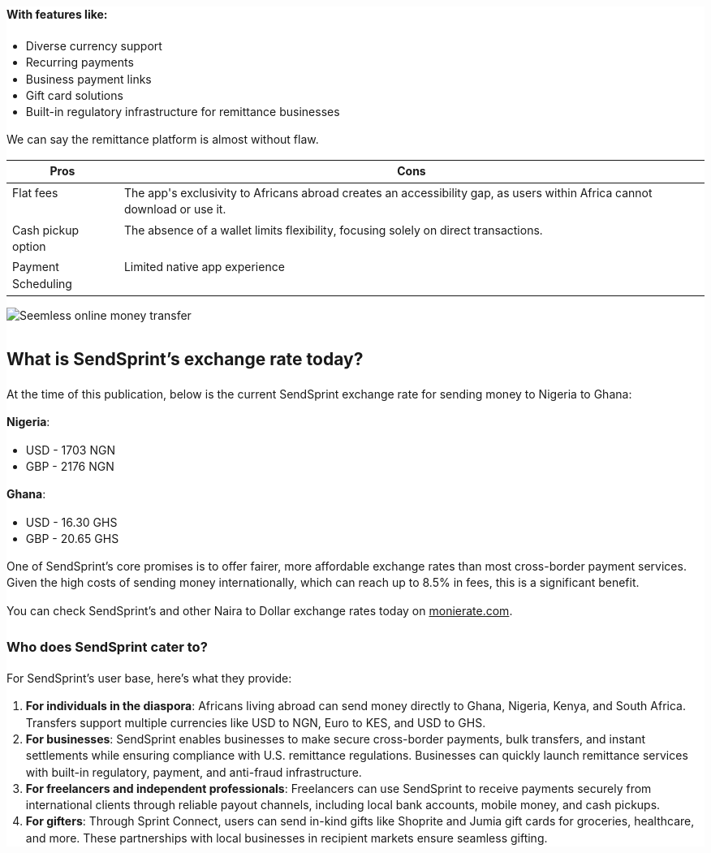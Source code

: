 #### With features like:

-   Diverse currency support
-   Recurring payments
-   Business payment links
-   Gift card solutions
-   Built-in regulatory infrastructure for remittance businesses

We can say the remittance platform is almost without flaw.

|**Pros** | **Cons** |
|--|--|
| Flat fees  | The app's exclusivity to Africans abroad creates an accessibility gap, as users within Africa cannot download or use it. |
| Cash pickup option | The absence of a wallet limits flexibility, focusing solely on direct transactions.
| Payment Scheduling | Limited native app experience
                                                              
  
![Seemless online money transfer](https://ik.imagekit.io/monierate/Blog/product/sendsprint.jpeg)

## What is SendSprint’s exchange rate today?

At the time of this publication, below is the current SendSprint exchange  rate for sending money to Nigeria to Ghana:

**Nigeria**: 
- USD - 1703 NGN
- GBP - 2176 NGN

**Ghana**:
- USD - 16.30 GHS
- GBP - 20.65 GHS

One of SendSprint’s core promises is to offer fairer, more affordable exchange rates than most cross-border payment services. Given the high costs of sending money internationally, which can reach up to 8.5% in fees, this is a significant benefit.

You can check SendSprint’s and other Naira to Dollar exchange rates today on [monierate.com](https://monierate.com/converter/sendsprint?Amount=1&From=USD&To=NGN).

### Who does SendSprint cater to?

For SendSprint’s user base, here’s what they provide:

1. **For individuals in the diaspora**: Africans living abroad can send money directly to Ghana, Nigeria, Kenya, and South Africa. Transfers support multiple currencies like USD to NGN, Euro to KES, and USD to GHS.
2. **For businesses**: SendSprint enables businesses to make secure cross-border payments, bulk transfers, and instant settlements while ensuring compliance with U.S. remittance regulations. Businesses can quickly launch remittance services with built-in regulatory, payment, and anti-fraud infrastructure.
3. **For freelancers and independent professionals**: Freelancers can use SendSprint to receive payments securely from international clients through reliable payout channels, including local bank accounts, mobile money, and cash pickups.
4. **For gifters**:  Through Sprint Connect, users can send in-kind gifts like Shoprite and Jumia gift cards for groceries, healthcare, and more. These partnerships with local businesses in recipient markets ensure seamless gifting.
